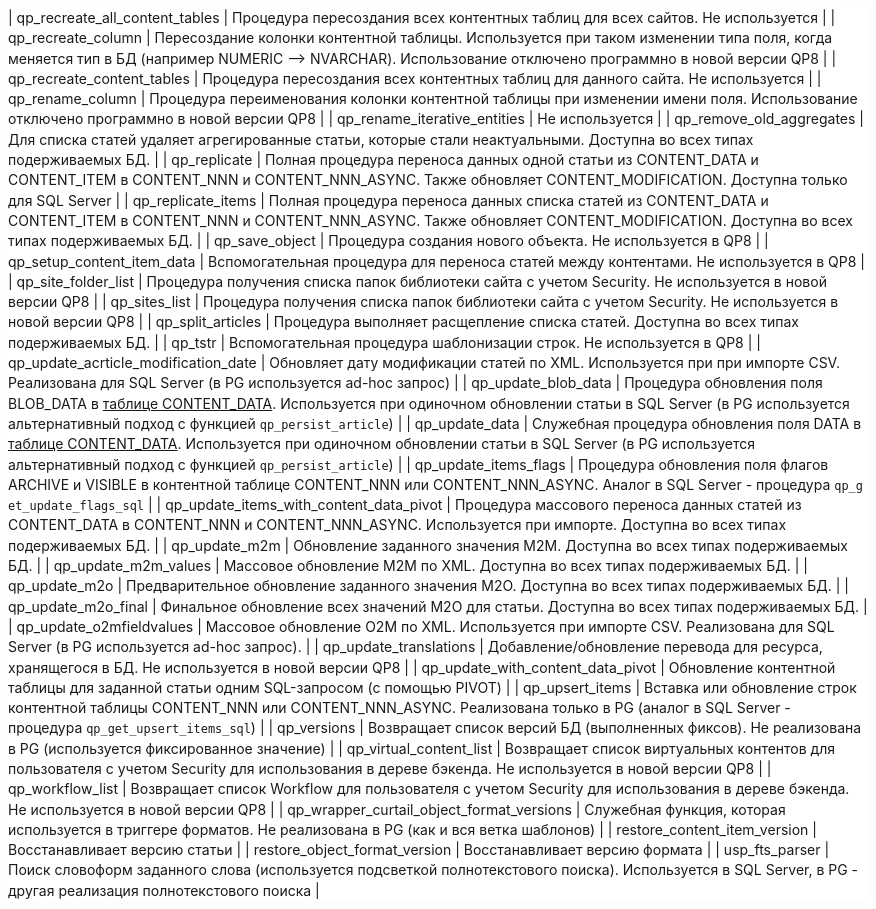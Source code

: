 | qp_recreate_all_content_tables | Процедура пересоздания всех контентных таблиц для всех сайтов. Не используется |
| qp_recreate_column | Пересоздание колонки контентной таблицы. Используется при таком изменении типа поля, когда меняется тип в БД (например NUMERIC –\> NVARCHAR). Использование отключено программно в новой версии QP8 |
| qp_recreate_content_tables | Процедура пересоздания всех контентных таблиц для данного сайта. Не используется |
| qp_rename_column | Процедура переименования колонки контентной таблицы при изменении имени поля. Использование отключено программно в новой версии QP8 |
| qp_rename_iterative_entities | Не используется |
| qp_remove_old_aggregates | Для списка статей удаляет агрегированные статьи, которые стали неактуальными. Доступна во всех типах подерживаемых БД.  |
| qp_replicate | Полная процедура переноса данных одной статьи из CONTENT_DATA и CONTENT_ITEM в CONTENT_NNN и CONTENT_NNN_ASYNC. Также обновляет CONTENT_MODIFICATION. Доступна только для SQL Server |
| qp_replicate_items | Полная процедура переноса данных списка статей из CONTENT_DATA и CONTENT_ITEM в CONTENT_NNN и CONTENT_NNN_ASYNC. Также обновляет CONTENT_MODIFICATION. Доступна во всех типах подерживаемых БД. |
| qp_save_object | Процедура создания нового объекта. Не используется в QP8 |
| qp_setup_content_item_data | Вспомогательная процедура для переноса статей между контентами. Не используется в QP8 |
| qp_site_folder_list | Процедура получения списка папок библиотеки сайта с учетом Security. Не используется в новой версии QP8 |
| qp_sites_list | Процедура получения списка папок библиотеки сайта с учетом Security. Не используется в новой версии QP8 |
| qp_split_articles | Процедура выполняет расщепление списка статей. Доступна во всех типах подерживаемых БД. |
| qp_tstr | Вспомогательная процедура шаблонизации строк. Не используется в QP8 |
| qp_update_acrticle_modification_date | Обновляет дату модификации статей по XML. Используется при при импорте CSV. Реализована для SQL Server (в PG используется ad-hoc запрос) |
| qp_update_blob_data | Процедура обновления поля BLOB_DATA в [таблице CONTENT_DATA](main#таблица-content_data). Используется при одиночном обновлении статьи в SQL Server (в PG используется альтернативный подход с функцией `qp_persist_article`) |
| qp_update_data | Служебная процедура обновления поля DATA в [таблице CONTENT_DATA](main#таблица-content_data).  Используется при одиночном обновлении статьи в SQL Server (в PG используется альтернативный подход с функцией `qp_persist_article`) |
| qp_update_items_flags | Процедура обновления поля флагов ARCHIVE и VISIBLE в контентной таблице CONTENT_NNN или CONTENT_NNN_ASYNC. Аналог в SQL Server - процедура `qp_get_update_flags_sql` |
| qp_update_items_with_content_data_pivot | Процедура массового переноса данных статей из CONTENT_DATA в CONTENT_NNN и CONTENT_NNN_ASYNC. Используется при импорте. Доступна во всех типах подерживаемых БД. |
| qp_update_m2m | Обновление заданного значения M2M. Доступна во всех типах подерживаемых БД.  |
| qp_update_m2m_values | Массовое обновление M2M по XML. Доступна во всех типах подерживаемых БД.  |
| qp_update_m2o | Предварительное обновление заданного значения M2O. Доступна во всех типах подерживаемых БД.  |
| qp_update_m2o_final | Финальное обновление всех значений M2O для статьи. Доступна во всех типах подерживаемых БД.  |
| qp_update_o2mfieldvalues | Массовое обновление O2M по XML. Используется при импорте CSV. Реализована для SQL Server (в PG используется ad-hoc запрос). |
| qp_update_translations | Добавление/обновление перевода для ресурса, хранящегося в БД. Не используется в новой версии QP8 |
| qp_update_with_content_data_pivot | Обновление контентной таблицы для заданной статьи одним SQL-запросом (с помощью PIVOT) |
| qp_upsert_items | Вставка или обновление строк контентной таблицы CONTENT_NNN или CONTENT_NNN_ASYNC. Реализована только в PG (аналог в SQL Server - процедура `qp_get_upsert_items_sql`) |
| qp_versions | Возвращает список версий БД (выполненных фиксов). Не реализована в PG (используется фиксированное значение)  |
| qp_virtual_content_list | Возвращает список виртуальных контентов для пользователя с учетом Security для использования в дереве бэкенда. Не используется в новой версии QP8 |
| qp_workflow_list | Возвращает список Workflow для пользователя с учетом Security для использования в дереве бэкенда. Не используется в новой версии QP8 |
| qp_wrapper_curtail_object_format_versions | Служебная функция, которая используется в триггере форматов. Не реализована в PG (как и вся ветка шаблонов) |
| restore_content_item_version | Восстанавливает версию статьи |
| restore_object_format_version | Восстанавливает версию формата |
| usp_fts_parser | Поиск словоформ заданного слова (используется подсветкой полнотекстового поиска). Используется в SQL Server, в PG - другая реализация полнотекстового поиска |
